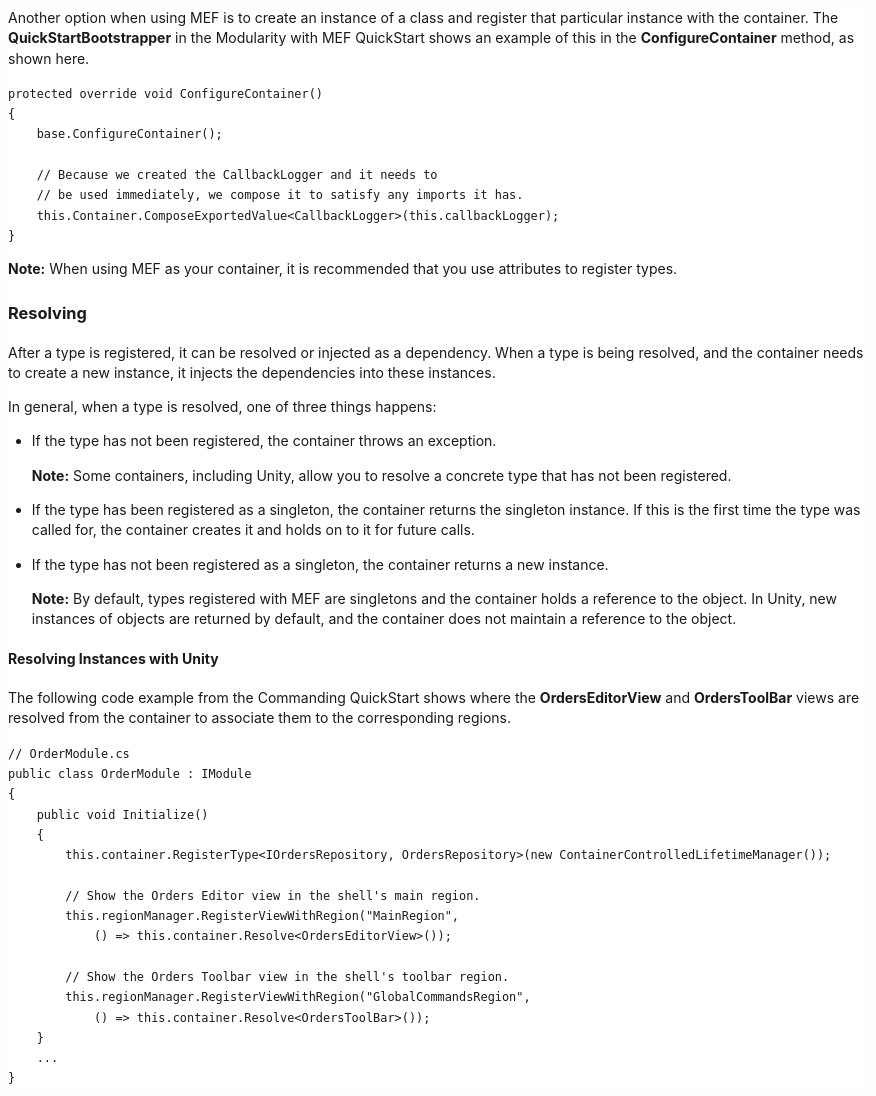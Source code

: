 Another option when using MEF is to create an instance of a class and register that particular instance with the container. The **QuickStartBootstrapper** in the Modularity with MEF QuickStart shows an example of this in the **ConfigureContainer** method, as shown here.

```
protected override void ConfigureContainer()
{
    base.ConfigureContainer();
    
    // Because we created the CallbackLogger and it needs to
    // be used immediately, we compose it to satisfy any imports it has.
    this.Container.ComposeExportedValue<CallbackLogger>(this.callbackLogger);
}
```

**Note:** When using MEF as your container, it is recommended that you use attributes to register types.

### Resolving

After a type is registered, it can be resolved or injected as a dependency. When a type is being resolved, and the container needs to create a new instance, it injects the dependencies into these instances.

In general, when a type is resolved, one of three things happens:

* If the type has not been registered, the container throws an exception.

    **Note:** Some containers, including Unity, allow you to resolve a concrete type that has not been registered.
* If the type has been registered as a singleton, the container returns the singleton instance. If this is the first time the type was called for, the container creates it and holds on to it for future calls.
* If the type has not been registered as a singleton, the container returns a new instance.

    **Note:** By default, types registered with MEF are singletons and the container holds a reference to the object. In Unity, new instances of objects are returned by default, and the container does not maintain a reference to the object.

#### Resolving Instances with Unity

The following code example from the Commanding QuickStart shows where the **OrdersEditorView** and **OrdersToolBar** views are resolved from the container to associate them to the corresponding regions.

```
// OrderModule.cs
public class OrderModule : IModule
{
    public void Initialize()
    {
        this.container.RegisterType<IOrdersRepository, OrdersRepository>(new ContainerControlledLifetimeManager());

        // Show the Orders Editor view in the shell's main region.
        this.regionManager.RegisterViewWithRegion("MainRegion",
            () => this.container.Resolve<OrdersEditorView>());

        // Show the Orders Toolbar view in the shell's toolbar region.
        this.regionManager.RegisterViewWithRegion("GlobalCommandsRegion",
            () => this.container.Resolve<OrdersToolBar>());
    }
    ...
}
```
